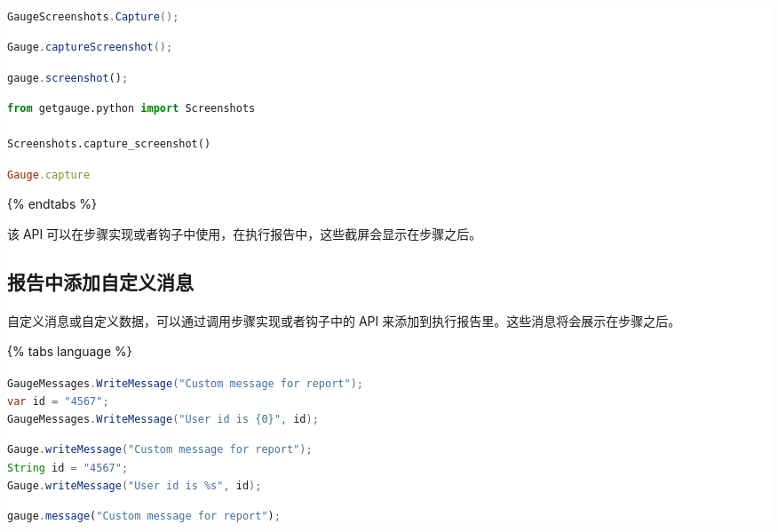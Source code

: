 

```C#
GaugeScreenshots.Capture();
```




```Java
Gauge.captureScreenshot();
```




```Javascript
gauge.screenshot();
```




```Python
from getgauge.python import Screenshots

Screenshots.capture_screenshot()
```




```Ruby
Gauge.capture
```



{% endtabs %}

该 API 可以在步骤实现或者钩子中使用，在执行报告中，这些截屏会显示在步骤之后。

## 报告中添加自定义消息

自定义消息或自定义数据，可以通过调用步骤实现或者钩子中的 API 来添加到执行报告里。这些消息将会展示在步骤之后。

{% tabs language %}



```C#
GaugeMessages.WriteMessage("Custom message for report");
var id = "4567";
GaugeMessages.WriteMessage("User id is {0}", id);
```




```Java
Gauge.writeMessage("Custom message for report");
String id = "4567";
Gauge.writeMessage("User id is %s", id);
```




```Javascript
gauge.message("Custom message for report");
```
